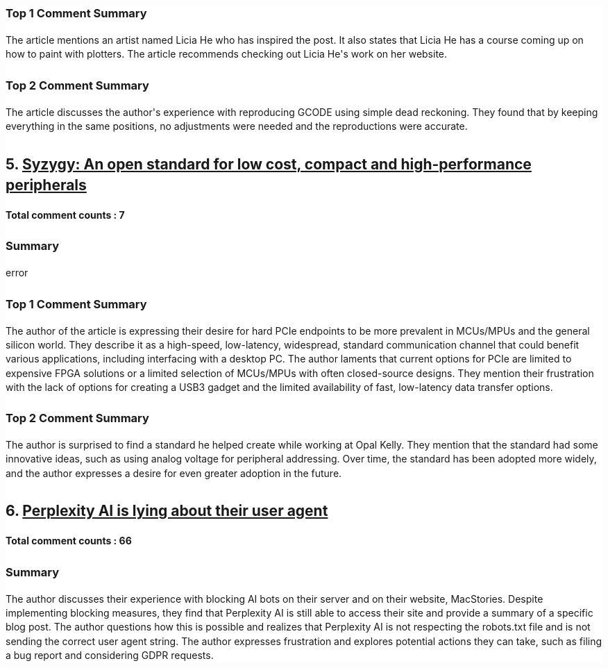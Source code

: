 ### Top 1 Comment Summary

 The article mentions an artist named Licia He who has inspired the post. It also states that Licia He has a course coming up on how to paint with plotters. The article recommends checking out Licia He's work on her website.

### Top 2 Comment Summary

 The article discusses the author's experience with reproducing GCODE using simple dead reckoning. They found that by keeping everything in the same positions, no adjustments were needed and the reproductions were accurate.

## 5. [Syzygy: An open standard for low cost, compact and high-performance peripherals](https://news.ycombinator.com/item?id=40686787)

**Total comment counts : 7**

### Summary

 error

### Top 1 Comment Summary

 The author of the article is expressing their desire for hard PCIe endpoints to be more prevalent in MCUs/MPUs and the general silicon world. They describe it as a high-speed, low-latency, widespread, standard communication channel that could benefit various applications, including interfacing with a desktop PC. The author laments that current options for PCIe are limited to expensive FPGA solutions or a limited selection of MCUs/MPUs with often closed-source designs. They mention their frustration with the lack of options for creating a USB3 gadget and the limited availability of fast, low-latency data transfer options.

### Top 2 Comment Summary

 The author is surprised to find a standard he helped create while working at Opal Kelly. They mention that the standard had some innovative ideas, such as using analog voltage for peripheral addressing. Over time, the standard has been adopted more widely, and the author expresses a desire for even greater adoption in the future.

## 6. [Perplexity AI is lying about their user agent](https://news.ycombinator.com/item?id=40690898)

**Total comment counts : 66**

### Summary

 The author discusses their experience with blocking AI bots on their server and on their website, MacStories. Despite implementing blocking measures, they find that Perplexity AI is still able to access their site and provide a summary of a specific blog post. The author questions how this is possible and realizes that Perplexity AI is not respecting the robots.txt file and is not sending the correct user agent string. The author expresses frustration and explores potential actions they can take, such as filing a bug report and considering GDPR requests.
